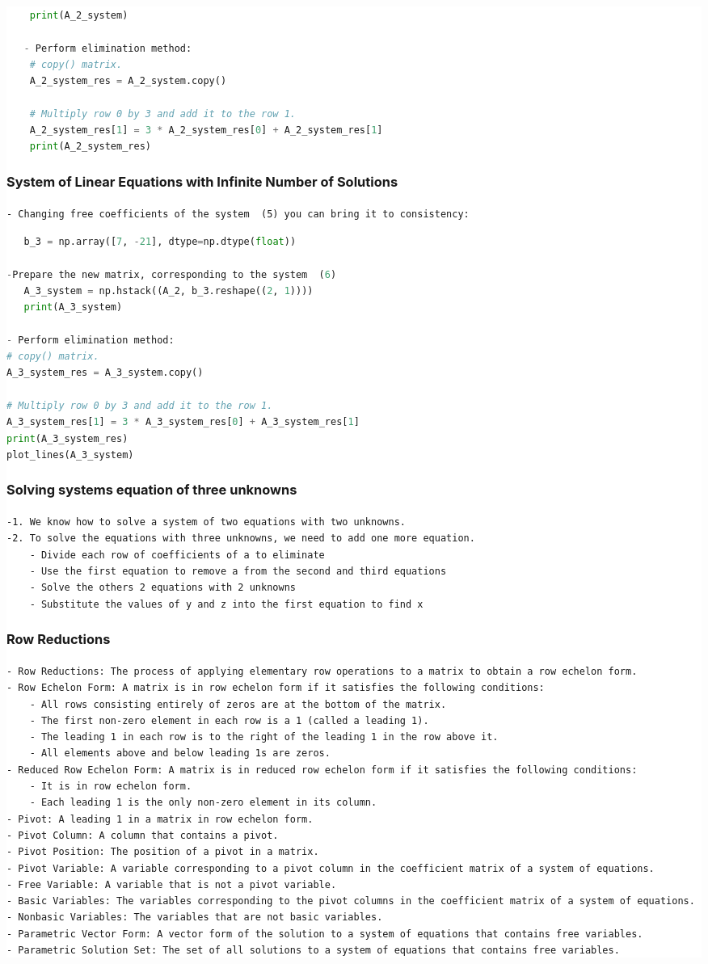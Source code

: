 ```python
    print(A_2_system)

   - Perform elimination method:
    # copy() matrix.
    A_2_system_res = A_2_system.copy()
    
    # Multiply row 0 by 3 and add it to the row 1.
    A_2_system_res[1] = 3 * A_2_system_res[0] + A_2_system_res[1]
    print(A_2_system_res)
```
### System of Linear Equations with Infinite Number of Solutions
    - Changing free coefficients of the system  (5) you can bring it to consistency:
```python
   b_3 = np.array([7, -21], dtype=np.dtype(float))
   
-Prepare the new matrix, corresponding to the system  (6)
   A_3_system = np.hstack((A_2, b_3.reshape((2, 1))))
   print(A_3_system)
   
- Perform elimination method:
# copy() matrix.
A_3_system_res = A_3_system.copy()

# Multiply row 0 by 3 and add it to the row 1.
A_3_system_res[1] = 3 * A_3_system_res[0] + A_3_system_res[1]
print(A_3_system_res)
plot_lines(A_3_system)
```
### Solving systems equation of three unknowns
    -1. We know how to solve a system of two equations with two unknowns.
    -2. To solve the equations with three unknowns, we need to add one more equation.
        - Divide each row of coefficients of a to eliminate
        - Use the first equation to remove a from the second and third equations
        - Solve the others 2 equations with 2 unknowns
        - Substitute the values of y and z into the first equation to find x

### Row Reductions
    - Row Reductions: The process of applying elementary row operations to a matrix to obtain a row echelon form.
    - Row Echelon Form: A matrix is in row echelon form if it satisfies the following conditions:
        - All rows consisting entirely of zeros are at the bottom of the matrix.
        - The first non-zero element in each row is a 1 (called a leading 1).
        - The leading 1 in each row is to the right of the leading 1 in the row above it.
        - All elements above and below leading 1s are zeros.
    - Reduced Row Echelon Form: A matrix is in reduced row echelon form if it satisfies the following conditions:
        - It is in row echelon form.
        - Each leading 1 is the only non-zero element in its column.
    - Pivot: A leading 1 in a matrix in row echelon form.
    - Pivot Column: A column that contains a pivot.
    - Pivot Position: The position of a pivot in a matrix.
    - Pivot Variable: A variable corresponding to a pivot column in the coefficient matrix of a system of equations.
    - Free Variable: A variable that is not a pivot variable.
    - Basic Variables: The variables corresponding to the pivot columns in the coefficient matrix of a system of equations.
    - Nonbasic Variables: The variables that are not basic variables.
    - Parametric Vector Form: A vector form of the solution to a system of equations that contains free variables.
    - Parametric Solution Set: The set of all solutions to a system of equations that contains free variables.